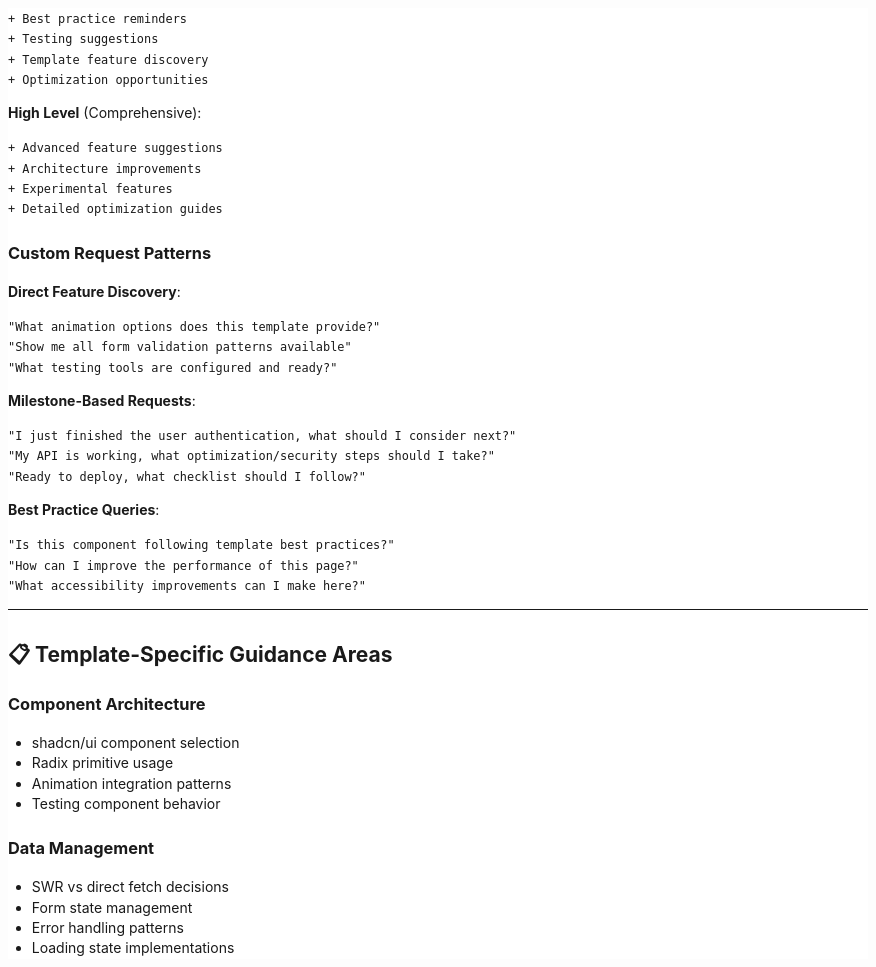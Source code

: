 ```
+ Best practice reminders
+ Testing suggestions
+ Template feature discovery
+ Optimization opportunities
```

**High Level** (Comprehensive):

```
+ Advanced feature suggestions
+ Architecture improvements
+ Experimental features
+ Detailed optimization guides
```

### **Custom Request Patterns**

**Direct Feature Discovery**:

```
"What animation options does this template provide?"
"Show me all form validation patterns available"
"What testing tools are configured and ready?"
```

**Milestone-Based Requests**:

```
"I just finished the user authentication, what should I consider next?"
"My API is working, what optimization/security steps should I take?"
"Ready to deploy, what checklist should I follow?"
```

**Best Practice Queries**:

```
"Is this component following template best practices?"
"How can I improve the performance of this page?"
"What accessibility improvements can I make here?"
```

---

## 📋 **Template-Specific Guidance Areas**

### **Component Architecture**

- shadcn/ui component selection
- Radix primitive usage
- Animation integration patterns
- Testing component behavior

### **Data Management**

- SWR vs direct fetch decisions
- Form state management
- Error handling patterns
- Loading state implementations
